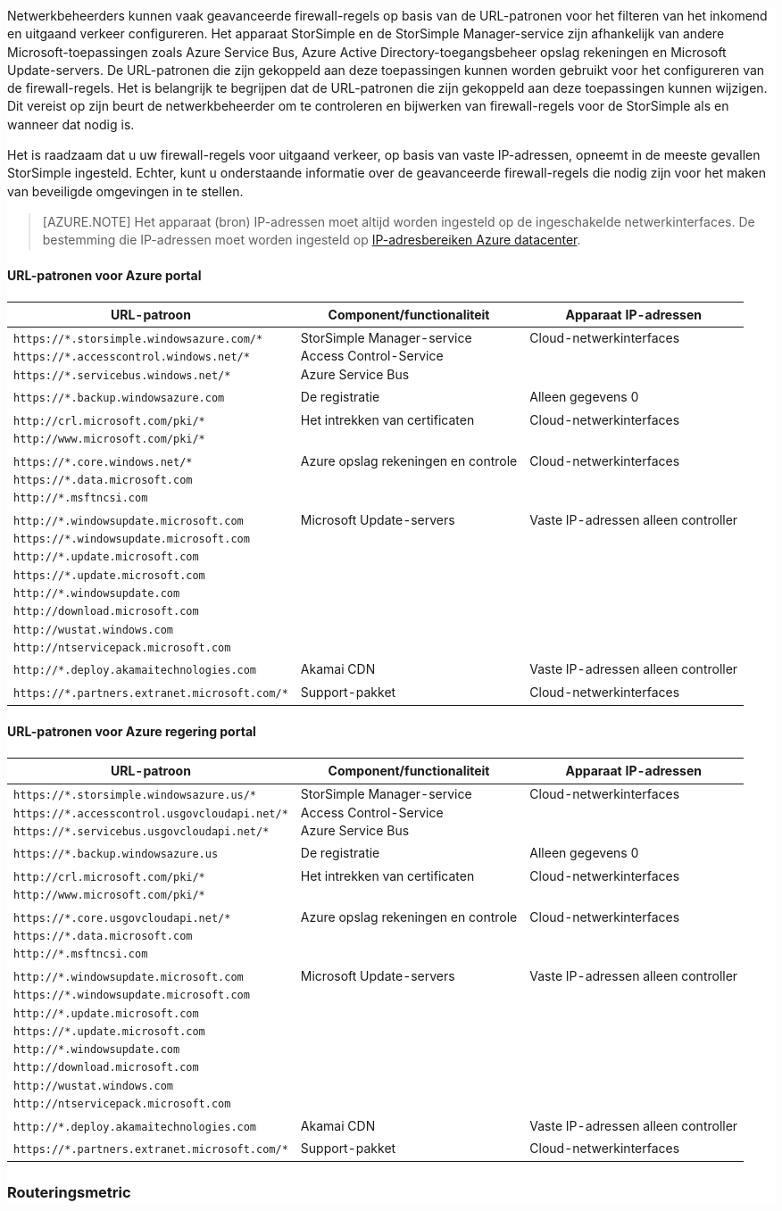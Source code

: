 Netwerkbeheerders kunnen vaak geavanceerde firewall-regels op basis van de URL-patronen voor het filteren van het inkomend en uitgaand verkeer configureren. Het apparaat StorSimple en de StorSimple Manager-service zijn afhankelijk van andere Microsoft-toepassingen zoals Azure Service Bus, Azure Active Directory-toegangsbeheer opslag rekeningen en Microsoft Update-servers. De URL-patronen die zijn gekoppeld aan deze toepassingen kunnen worden gebruikt voor het configureren van de firewall-regels. Het is belangrijk te begrijpen dat de URL-patronen die zijn gekoppeld aan deze toepassingen kunnen wijzigen. Dit vereist op zijn beurt de netwerkbeheerder om te controleren en bijwerken van firewall-regels voor de StorSimple als en wanneer dat nodig is.

Het is raadzaam dat u uw firewall-regels voor uitgaand verkeer, op basis van vaste IP-adressen, opneemt in de meeste gevallen StorSimple ingesteld. Echter, kunt u onderstaande informatie over de geavanceerde firewall-regels die nodig zijn voor het maken van beveiligde omgevingen in te stellen.

> [AZURE.NOTE] Het apparaat (bron) IP-adressen moet altijd worden ingesteld op de ingeschakelde netwerkinterfaces. De bestemming die IP-adressen moet worden ingesteld op [IP-adresbereiken Azure datacenter](https://www.microsoft.com/en-us/download/confirmation.aspx?id=41653).

#### <a name="url-patterns-for-azure-portal"></a>URL-patronen voor Azure portal
| URL-patroon                                                      | Component/functionaliteit                                           | Apparaat IP-adressen                           |
|------------------------------------------------------------------|---------------------------------------------------------------|-----------------------------------------|
| `https://*.storsimple.windowsazure.com/*`<br>`https://*.accesscontrol.windows.net/*`<br>`https://*.servicebus.windows.net/*`   | StorSimple Manager-service<br>Access Control-Service<br>Azure Service Bus| Cloud-netwerkinterfaces        |
|`https://*.backup.windowsazure.com`|De registratie| Alleen gegevens 0|
|`http://crl.microsoft.com/pki/*`<br>`http://www.microsoft.com/pki/*`|Het intrekken van certificaten |Cloud-netwerkinterfaces |
| `https://*.core.windows.net/*` <br>`https://*.data.microsoft.com`<br>`http://*.msftncsi.com` | Azure opslag rekeningen en controle | Cloud-netwerkinterfaces        |
| `http://*.windowsupdate.microsoft.com`<br>`https://*.windowsupdate.microsoft.com`<br>`http://*.update.microsoft.com`<br> `https://*.update.microsoft.com`<br>`http://*.windowsupdate.com`<br>`http://download.microsoft.com`<br>`http://wustat.windows.com`<br>`http://ntservicepack.microsoft.com`| Microsoft Update-servers<br>                             | Vaste IP-adressen alleen controller               |
| `http://*.deploy.akamaitechnologies.com`                         |Akamai CDN |Vaste IP-adressen alleen controller   |
| `https://*.partners.extranet.microsoft.com/*`                    | Support-pakket                                                  | Cloud-netwerkinterfaces        |

#### <a name="url-patterns-for-azure-government-portal"></a>URL-patronen voor Azure regering portal
| URL-patroon                                                      | Component/functionaliteit                                           | Apparaat IP-adressen                           |
|------------------------------------------------------------------|---------------------------------------------------------------|-----------------------------------------|
| `https://*.storsimple.windowsazure.us/*`<br>`https://*.accesscontrol.usgovcloudapi.net/*`<br>`https://*.servicebus.usgovcloudapi.net/*`   | StorSimple Manager-service<br>Access Control-Service<br>Azure Service Bus| Cloud-netwerkinterfaces        |
|`https://*.backup.windowsazure.us`|De registratie| Alleen gegevens 0|
|`http://crl.microsoft.com/pki/*`<br>`http://www.microsoft.com/pki/*`|Het intrekken van certificaten |Cloud-netwerkinterfaces |
| `https://*.core.usgovcloudapi.net/*` <br>`https://*.data.microsoft.com`<br>`http://*.msftncsi.com` | Azure opslag rekeningen en controle | Cloud-netwerkinterfaces        |
| `http://*.windowsupdate.microsoft.com`<br>`https://*.windowsupdate.microsoft.com`<br>`http://*.update.microsoft.com`<br> `https://*.update.microsoft.com`<br>`http://*.windowsupdate.com`<br>`http://download.microsoft.com`<br>`http://wustat.windows.com`<br>`http://ntservicepack.microsoft.com`| Microsoft Update-servers<br>                             | Vaste IP-adressen alleen controller               |
| `http://*.deploy.akamaitechnologies.com`                         |Akamai CDN |Vaste IP-adressen alleen controller   |
| `https://*.partners.extranet.microsoft.com/*`                    | Support-pakket                                                  | Cloud-netwerkinterfaces        |

### <a name="routing-metric"></a>Routeringsmetric


[1]: https://technet.microsoft.com/library/cc731844(v=WS.10).aspx